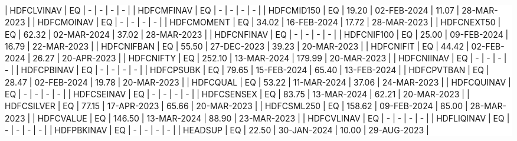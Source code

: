 | HDFCLVINAV | EQ | - | - | - | - |
| HDFCMFINAV | EQ | - | - | - | - |
| HDFCMID150 | EQ | 19.20 | 02-FEB-2024 | 11.07 | 28-MAR-2023 |
| HDFCMOINAV | EQ | - | - | - | - |
| HDFCMOMENT | EQ | 34.02 | 16-FEB-2024 | 17.72 | 28-MAR-2023 |
| HDFCNEXT50 | EQ | 62.32 | 02-MAR-2024 | 37.02 | 28-MAR-2023 |
| HDFCNFINAV | EQ | - | - | - | - |
| HDFCNIF100 | EQ | 25.00 | 09-FEB-2024 | 16.79 | 22-MAR-2023 |
| HDFCNIFBAN | EQ | 55.50 | 27-DEC-2023 | 39.23 | 20-MAR-2023 |
| HDFCNIFIT | EQ | 44.42 | 02-FEB-2024 | 26.27 | 20-APR-2023 |
| HDFCNIFTY | EQ | 252.10 | 13-MAR-2024 | 179.99 | 20-MAR-2023 |
| HDFCNIINAV | EQ | - | - | - | - |
| HDFCPBINAV | EQ | - | - | - | - |
| HDFCPSUBK | EQ | 79.65 | 15-FEB-2024 | 65.40 | 13-FEB-2024 |
| HDFCPVTBAN | EQ | 28.47 | 02-FEB-2024 | 19.78 | 20-MAR-2023 |
| HDFCQUAL | EQ | 53.22 | 11-MAR-2024 | 37.06 | 24-MAR-2023 |
| HDFCQUINAV | EQ | - | - | - | - |
| HDFCSEINAV | EQ | - | - | - | - |
| HDFCSENSEX | EQ | 83.75 | 13-MAR-2024 | 62.21 | 20-MAR-2023 |
| HDFCSILVER | EQ | 77.15 | 17-APR-2023 | 65.66 | 20-MAR-2023 |
| HDFCSML250 | EQ | 158.62 | 09-FEB-2024 | 85.00 | 28-MAR-2023 |
| HDFCVALUE | EQ | 146.50 | 13-MAR-2024 | 88.90 | 23-MAR-2023 |
| HDFCVLINAV | EQ | - | - | - | - |
| HDFLIQINAV | EQ | - | - | - | - |
| HDFPBKINAV | EQ | - | - | - | - |
| HEADSUP | EQ | 22.50 | 30-JAN-2024 | 10.00 | 29-AUG-2023 |
